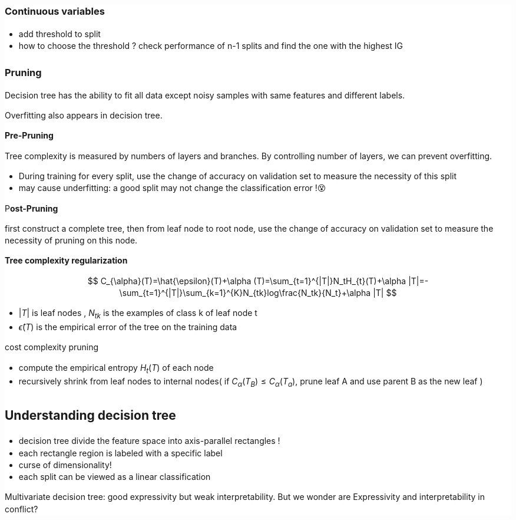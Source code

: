### Continuous variables

- add threshold to split
- how to choose the threshold ? check performance of n-1 splits and find the one with the highest IG

### Pruning

Decision tree has the ability to fit all data except noisy samples with same features and different labels.

Overfitting also appears in decision tree.

**Pre-Pruning** 

Tree complexity is measured by numbers of layers and branches. By controlling number of layers, we can prevent overfitting.

- During training for every split, use the change of accuracy on validation set to measure the necessity of this split
- may cause underfitting: a good split may not change the classification error !😵

P**ost-Pruning**

first construct a complete tree, then from leaf node to root node, use the change of accuracy on validation set to measure the necessity of pruning on this node.

**Tree complexity regularization**

$$
C_{\alpha}(T)=\hat{\epsilon}(T)+\alpha (T)=\sum_{t=1}^{|T|}N_tH_{t}(T)+\alpha |T|=-\sum_{t=1}^{|T|}\sum_{k=1}^{K}N_{tk}log\frac{N_tk}{N_t}+\alpha |T|
$$

- $|T|$ is leaf nodes , $N_{tk}$ is the examples of class k of leaf node t
- $\hat{\epsilon}(T)$ is the empirical error of the tree on the training data

cost complexity pruning 

- compute the empirical entropy $H_t(T)$ of each node
- recursively shrink from leaf nodes to internal nodes( if $C_{\alpha }(T_B)\leq C_{\alpha }(T_a)$, prune leaf A and use parent B as the new leaf )

## Understanding decision tree

- decision tree divide the feature space into axis-parallel rectangles !
- each rectangle region is labeled with a specific label
- curse of dimensionality!
- each split can be viewed as a linear classification

Multivariate decision tree: good expressivity but weak interpretability. But we wonder are Expressivity and interpretability in conflict?
